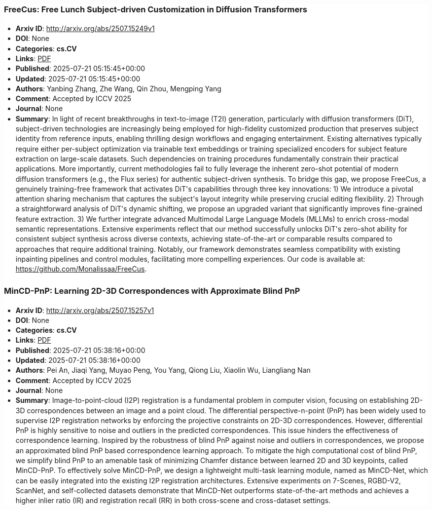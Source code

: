 ### FreeCus: Free Lunch Subject-driven Customization in Diffusion Transformers
- **Arxiv ID**: http://arxiv.org/abs/2507.15249v1
- **DOI**: None
- **Categories**: **cs.CV**
- **Links**: [PDF](http://arxiv.org/pdf/2507.15249v1)
- **Published**: 2025-07-21 05:15:45+00:00
- **Updated**: 2025-07-21 05:15:45+00:00
- **Authors**: Yanbing Zhang, Zhe Wang, Qin Zhou, Mengping Yang
- **Comment**: Accepted by ICCV 2025
- **Journal**: None
- **Summary**: In light of recent breakthroughs in text-to-image (T2I) generation, particularly with diffusion transformers (DiT), subject-driven technologies are increasingly being employed for high-fidelity customized production that preserves subject identity from reference inputs, enabling thrilling design workflows and engaging entertainment. Existing alternatives typically require either per-subject optimization via trainable text embeddings or training specialized encoders for subject feature extraction on large-scale datasets. Such dependencies on training procedures fundamentally constrain their practical applications. More importantly, current methodologies fail to fully leverage the inherent zero-shot potential of modern diffusion transformers (e.g., the Flux series) for authentic subject-driven synthesis. To bridge this gap, we propose FreeCus, a genuinely training-free framework that activates DiT's capabilities through three key innovations: 1) We introduce a pivotal attention sharing mechanism that captures the subject's layout integrity while preserving crucial editing flexibility. 2) Through a straightforward analysis of DiT's dynamic shifting, we propose an upgraded variant that significantly improves fine-grained feature extraction. 3) We further integrate advanced Multimodal Large Language Models (MLLMs) to enrich cross-modal semantic representations. Extensive experiments reflect that our method successfully unlocks DiT's zero-shot ability for consistent subject synthesis across diverse contexts, achieving state-of-the-art or comparable results compared to approaches that require additional training. Notably, our framework demonstrates seamless compatibility with existing inpainting pipelines and control modules, facilitating more compelling experiences. Our code is available at: https://github.com/Monalissaa/FreeCus.



### MinCD-PnP: Learning 2D-3D Correspondences with Approximate Blind PnP
- **Arxiv ID**: http://arxiv.org/abs/2507.15257v1
- **DOI**: None
- **Categories**: **cs.CV**
- **Links**: [PDF](http://arxiv.org/pdf/2507.15257v1)
- **Published**: 2025-07-21 05:38:16+00:00
- **Updated**: 2025-07-21 05:38:16+00:00
- **Authors**: Pei An, Jiaqi Yang, Muyao Peng, You Yang, Qiong Liu, Xiaolin Wu, Liangliang Nan
- **Comment**: Accepted by ICCV 2025
- **Journal**: None
- **Summary**: Image-to-point-cloud (I2P) registration is a fundamental problem in computer vision, focusing on establishing 2D-3D correspondences between an image and a point cloud. The differential perspective-n-point (PnP) has been widely used to supervise I2P registration networks by enforcing the projective constraints on 2D-3D correspondences. However, differential PnP is highly sensitive to noise and outliers in the predicted correspondences. This issue hinders the effectiveness of correspondence learning. Inspired by the robustness of blind PnP against noise and outliers in correspondences, we propose an approximated blind PnP based correspondence learning approach. To mitigate the high computational cost of blind PnP, we simplify blind PnP to an amenable task of minimizing Chamfer distance between learned 2D and 3D keypoints, called MinCD-PnP. To effectively solve MinCD-PnP, we design a lightweight multi-task learning module, named as MinCD-Net, which can be easily integrated into the existing I2P registration architectures. Extensive experiments on 7-Scenes, RGBD-V2, ScanNet, and self-collected datasets demonstrate that MinCD-Net outperforms state-of-the-art methods and achieves a higher inlier ratio (IR) and registration recall (RR) in both cross-scene and cross-dataset settings.
